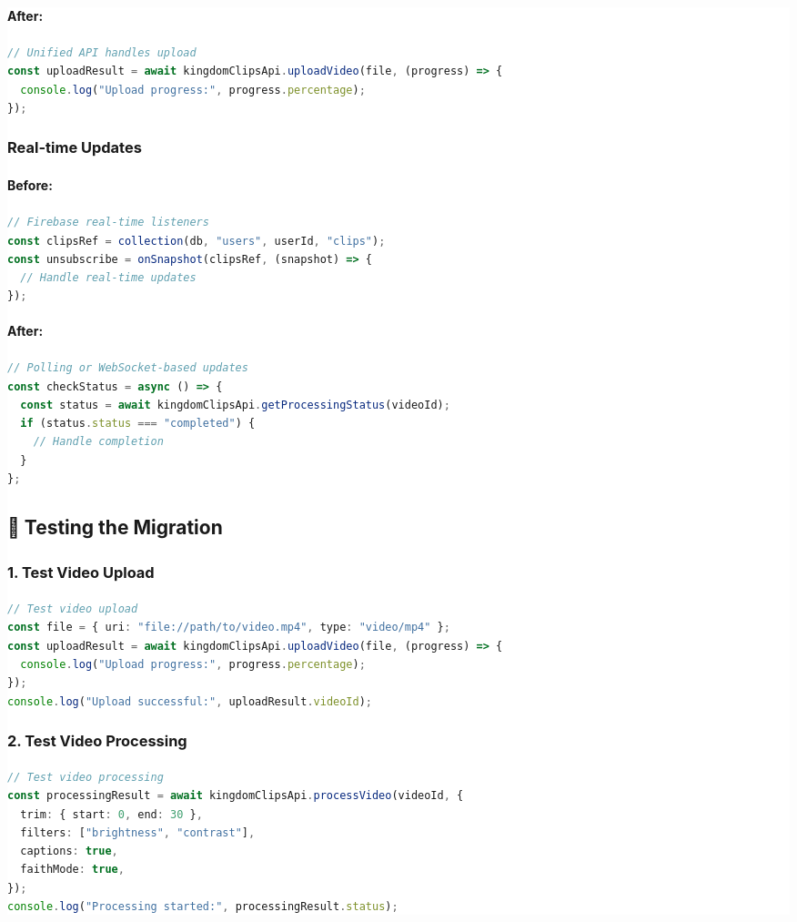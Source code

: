 #### **After:**

```typescript
// Unified API handles upload
const uploadResult = await kingdomClipsApi.uploadVideo(file, (progress) => {
  console.log("Upload progress:", progress.percentage);
});
```

### **Real-time Updates**

#### **Before:**

```typescript
// Firebase real-time listeners
const clipsRef = collection(db, "users", userId, "clips");
const unsubscribe = onSnapshot(clipsRef, (snapshot) => {
  // Handle real-time updates
});
```

#### **After:**

```typescript
// Polling or WebSocket-based updates
const checkStatus = async () => {
  const status = await kingdomClipsApi.getProcessingStatus(videoId);
  if (status.status === "completed") {
    // Handle completion
  }
};
```

## 🧪 **Testing the Migration**

### **1. Test Video Upload**

```typescript
// Test video upload
const file = { uri: "file://path/to/video.mp4", type: "video/mp4" };
const uploadResult = await kingdomClipsApi.uploadVideo(file, (progress) => {
  console.log("Upload progress:", progress.percentage);
});
console.log("Upload successful:", uploadResult.videoId);
```

### **2. Test Video Processing**

```typescript
// Test video processing
const processingResult = await kingdomClipsApi.processVideo(videoId, {
  trim: { start: 0, end: 30 },
  filters: ["brightness", "contrast"],
  captions: true,
  faithMode: true,
});
console.log("Processing started:", processingResult.status);
```
